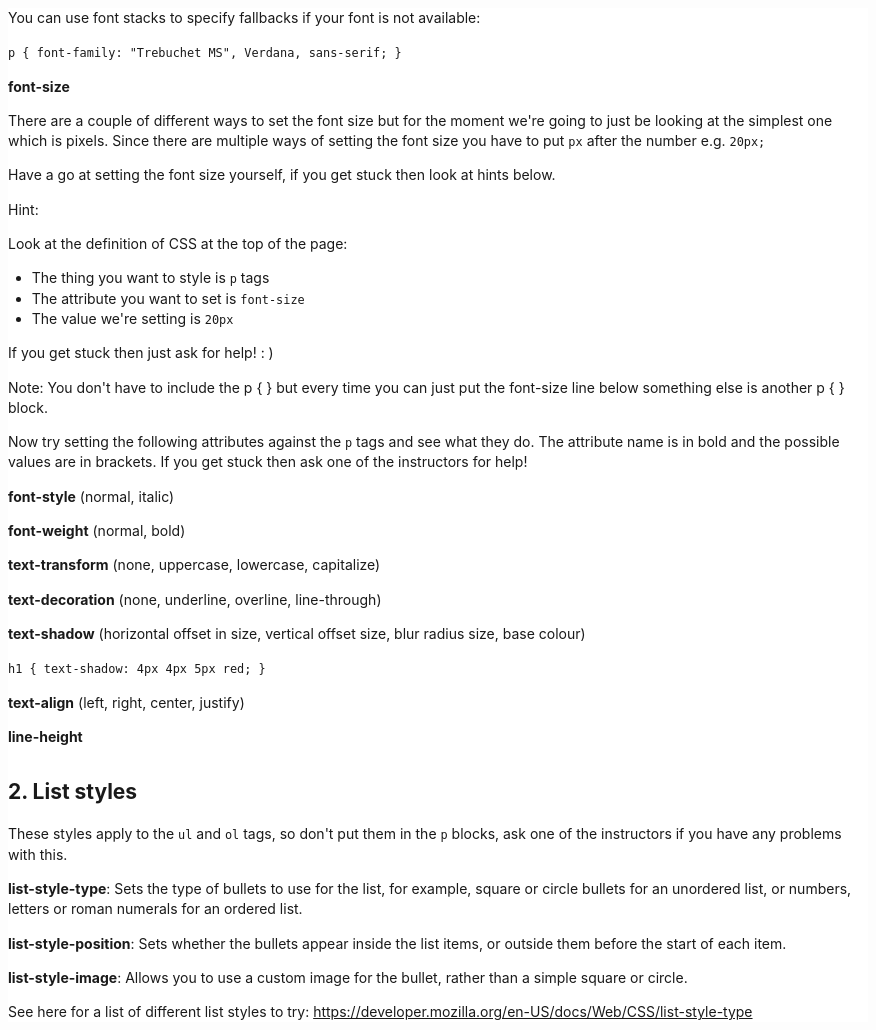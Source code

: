 You can use font stacks to specify fallbacks if your font is not available:

`p { font-family: "Trebuchet MS", Verdana, sans-serif; }`

**font-size**

There are a couple of different ways to set the font size but for the moment we're going to just be looking at the simplest one which is pixels.  Since there are multiple ways of setting the font size you have to put `px` after the number e.g. `20px;`

Have a go at setting the font size yourself, if you get stuck then look at hints below.

Hint:

Look at the definition of CSS at the top of the page:
 - The thing you want to style is `p` tags
 - The attribute you want to set is `font-size`
 - The value we're setting is `20px`

If you get stuck then just ask for help! : )

Note: You don't have to include the p { } but every time you can just put the font-size line below something else is another p { } block.

Now try setting the following attributes against the `p` tags and see what they do.  The attribute name is in bold and the possible values are in brackets.  If you get stuck then ask one of the instructors for help!

**font-style** (normal, italic)

**font-weight** (normal, bold)

**text-transform** (none, uppercase, lowercase, capitalize)

**text-decoration** (none, underline, overline, line-through)

**text-shadow** (horizontal offset in size, vertical offset size, blur radius size, base colour)

`h1 { text-shadow: 4px 4px 5px red; }`

**text-align** (left, right, center, justify)

**line-height**

## 2. List styles

These styles apply to the `ul` and `ol` tags, so don't put them in the `p` blocks, ask one of the instructors if you have any problems with this.

**list-style-type**: Sets the type of bullets to use for the list, for example, square or circle bullets for an unordered list, or numbers, letters or roman numerals for an ordered list.

**list-style-position**: Sets whether the bullets appear inside the list items, or outside them before the start of each item.

**list-style-image**: Allows you to use a custom image for the bullet, rather than a simple square or circle.

See here for a list of different list styles to try: https://developer.mozilla.org/en-US/docs/Web/CSS/list-style-type

